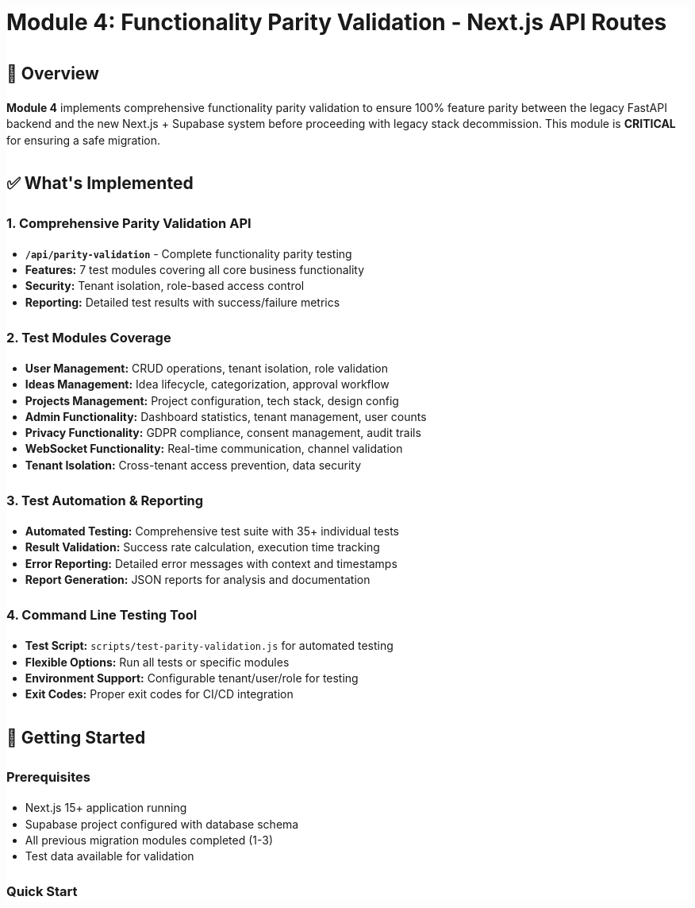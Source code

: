 # Module 4: Functionality Parity Validation - Next.js API Routes

## 🎯 Overview

**Module 4** implements comprehensive functionality parity validation to ensure 100% feature parity between the legacy FastAPI backend and the new Next.js + Supabase system before proceeding with legacy stack decommission. This module is **CRITICAL** for ensuring a safe migration.

## ✅ What's Implemented

### 1. Comprehensive Parity Validation API
- **`/api/parity-validation`** - Complete functionality parity testing
- **Features:** 7 test modules covering all core business functionality
- **Security:** Tenant isolation, role-based access control
- **Reporting:** Detailed test results with success/failure metrics

### 2. Test Modules Coverage
- **User Management:** CRUD operations, tenant isolation, role validation
- **Ideas Management:** Idea lifecycle, categorization, approval workflow
- **Projects Management:** Project configuration, tech stack, design config
- **Admin Functionality:** Dashboard statistics, tenant management, user counts
- **Privacy Functionality:** GDPR compliance, consent management, audit trails
- **WebSocket Functionality:** Real-time communication, channel validation
- **Tenant Isolation:** Cross-tenant access prevention, data security

### 3. Test Automation & Reporting
- **Automated Testing:** Comprehensive test suite with 35+ individual tests
- **Result Validation:** Success rate calculation, execution time tracking
- **Error Reporting:** Detailed error messages with context and timestamps
- **Report Generation:** JSON reports for analysis and documentation

### 4. Command Line Testing Tool
- **Test Script:** `scripts/test-parity-validation.js` for automated testing
- **Flexible Options:** Run all tests or specific modules
- **Environment Support:** Configurable tenant/user/role for testing
- **Exit Codes:** Proper exit codes for CI/CD integration

## 🚀 Getting Started

### Prerequisites
- Next.js 15+ application running
- Supabase project configured with database schema
- All previous migration modules completed (1-3)
- Test data available for validation

### Quick Start
